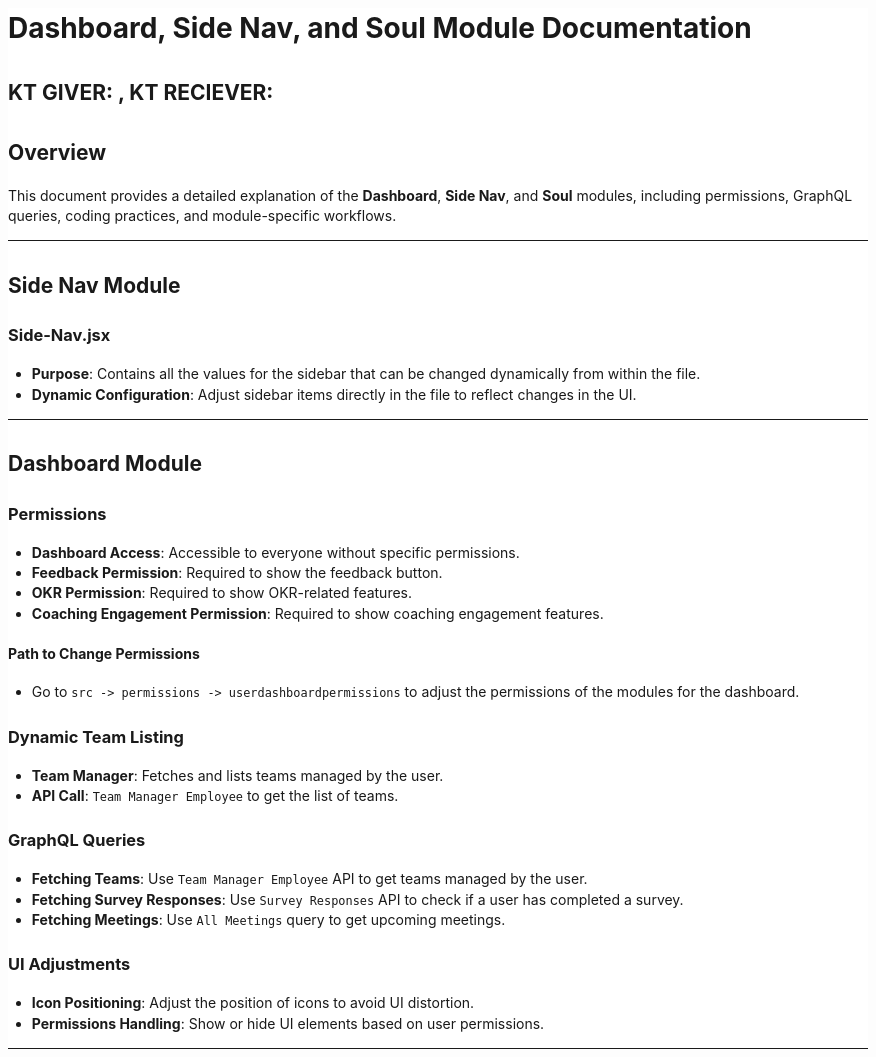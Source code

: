 

# Dashboard, Side Nav, and Soul Module Documentation
## KT GIVER: , KT RECIEVER:

## Overview
This document provides a detailed explanation of the **Dashboard**, **Side Nav**, and **Soul** modules, including permissions, GraphQL queries, coding practices, and module-specific workflows.

---

## Side Nav Module

### Side-Nav.jsx
- **Purpose**: Contains all the values for the sidebar that can be changed dynamically from within the file.
- **Dynamic Configuration**: Adjust sidebar items directly in the file to reflect changes in the UI.

---

## Dashboard Module

### Permissions
- **Dashboard Access**: Accessible to everyone without specific permissions.
- **Feedback Permission**: Required to show the feedback button.
- **OKR Permission**: Required to show OKR-related features.
- **Coaching Engagement Permission**: Required to show coaching engagement features.

#### Path to Change Permissions
- Go to `src -> permissions -> userdashboardpermissions` to adjust the permissions of the modules for the dashboard.

### Dynamic Team Listing
- **Team Manager**: Fetches and lists teams managed by the user.
- **API Call**: `Team Manager Employee` to get the list of teams.

### GraphQL Queries
- **Fetching Teams**: Use `Team Manager Employee` API to get teams managed by the user.
- **Fetching Survey Responses**: Use `Survey Responses` API to check if a user has completed a survey.
- **Fetching Meetings**: Use `All Meetings` query to get upcoming meetings.

### UI Adjustments
- **Icon Positioning**: Adjust the position of icons to avoid UI distortion.
- **Permissions Handling**: Show or hide UI elements based on user permissions.

---